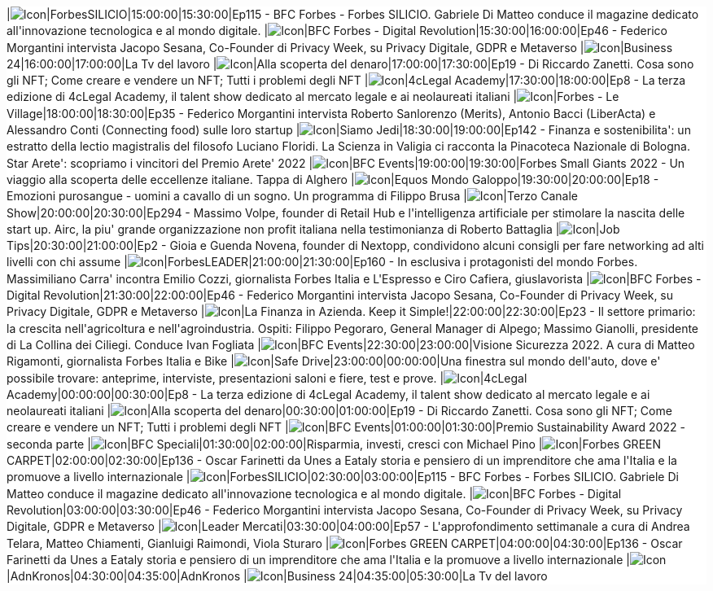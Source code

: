 |![Icon](https://guidatv.sky.it/uuid/News_Cover_HavWCIHQw.png)|ForbesSILICIO|15:00:00|15:30:00|Ep115 - BFC Forbes - Forbes SILICIO. Gabriele Di Matteo conduce il magazine dedicato all&#039;innovazione tecnologica e al mondo digitale.
|![Icon](https://guidatv.sky.it/uuid/News_Cover_HavWCIHQw.png)|BFC Forbes - Digital Revolution|15:30:00|16:00:00|Ep46 - Federico Morgantini intervista Jacopo Sesana, Co-Founder di Privacy Week, su Privacy Digitale, GDPR e Metaverso
|![Icon](https://guidatv.sky.it/uuid/News_Cover_HavWCIHQw.png)|Business 24|16:00:00|17:00:00|La Tv del lavoro
|![Icon](https://guidatv.sky.it/uuid/News_Cover_HavWCIHQw.png)|Alla scoperta del denaro|17:00:00|17:30:00|Ep19 - Di Riccardo Zanetti. Cosa sono gli NFT; Come creare e vendere un NFT; Tutti i problemi degli NFT
|![Icon](https://guidatv.sky.it/uuid/News_Cover_HavWCIHQw.png)|4cLegal Academy|17:30:00|18:00:00|Ep8 - La terza edizione di 4cLegal Academy, il talent show dedicato al mercato legale e ai neolaureati italiani
|![Icon](https://guidatv.sky.it/uuid/News_Cover_HavWCIHQw.png)|Forbes - Le Village|18:00:00|18:30:00|Ep35 - Federico Morgantini intervista Roberto Sanlorenzo (Merits), Antonio Bacci (LiberActa) e Alessandro Conti (Connecting food) sulle loro startup
|![Icon](https://guidatv.sky.it/uuid/News_Cover_HavWCIHQw.png)|Siamo Jedi|18:30:00|19:00:00|Ep142 - Finanza e sostenibilita&#039;: un estratto della lectio magistralis del filosofo Luciano Floridi. La Scienza in Valigia ci racconta la Pinacoteca Nazionale di Bologna. Star Arete&#039;: scopriamo i vincitori del Premio Arete&#039; 2022
|![Icon](https://guidatv.sky.it/uuid/News_Cover_HavWCIHQw.png)|BFC Events|19:00:00|19:30:00|Forbes Small Giants 2022 - Un viaggio alla scoperta delle eccellenze italiane. Tappa di Alghero
|![Icon](https://guidatv.sky.it/uuid/News_Cover_HavWCIHQw.png)|Equos Mondo Galoppo|19:30:00|20:00:00|Ep18 - Emozioni purosangue - uomini a cavallo di un sogno. Un programma di Filippo Brusa
|![Icon](https://guidatv.sky.it/uuid/News_Cover_HavWCIHQw.png)|Terzo Canale Show|20:00:00|20:30:00|Ep294 - Massimo Volpe, founder di Retail Hub e l&#039;intelligenza artificiale per stimolare la nascita delle start up. Airc, la piu&#039; grande organizzazione non profit italiana nella testimonianza di Roberto Battaglia
|![Icon](https://guidatv.sky.it/uuid/News_Cover_HavWCIHQw.png)|Job Tips|20:30:00|21:00:00|Ep2 - Gioia e Guenda Novena, founder di Nextopp, condividono alcuni consigli per fare networking ad alti livelli con chi assume
|![Icon](https://guidatv.sky.it/uuid/News_Cover_HavWCIHQw.png)|ForbesLEADER|21:00:00|21:30:00|Ep160 - In esclusiva i protagonisti del mondo Forbes. Massimiliano Carra&#039; incontra Emilio Cozzi, giornalista Forbes Italia e L&#039;Espresso e Ciro Cafiera, giuslavorista
|![Icon](https://guidatv.sky.it/uuid/News_Cover_HavWCIHQw.png)|BFC Forbes - Digital Revolution|21:30:00|22:00:00|Ep46 - Federico Morgantini intervista Jacopo Sesana, Co-Founder di Privacy Week, su Privacy Digitale, GDPR e Metaverso
|![Icon](https://guidatv.sky.it/uuid/News_Cover_HavWCIHQw.png)|La Finanza in Azienda. Keep it Simple!|22:00:00|22:30:00|Ep23 - Il settore primario: la crescita nell&#039;agricoltura e nell&#039;agroindustria. Ospiti: Filippo Pegoraro, General Manager di Alpego; Massimo Gianolli, presidente di La Collina dei Ciliegi. Conduce Ivan Fogliata
|![Icon](https://guidatv.sky.it/uuid/News_Cover_HavWCIHQw.png)|BFC Events|22:30:00|23:00:00|Visione Sicurezza 2022. A cura di Matteo Rigamonti, giornalista Forbes Italia e Bike
|![Icon](https://guidatv.sky.it/uuid/News_Cover_HavWCIHQw.png)|Safe Drive|23:00:00|00:00:00|Una finestra sul mondo dell&#039;auto, dove e&#039; possibile trovare: anteprime, interviste, presentazioni saloni e fiere, test e prove.
|![Icon](https://guidatv.sky.it/uuid/News_Cover_HavWCIHQw.png)|4cLegal Academy|00:00:00|00:30:00|Ep8 - La terza edizione di 4cLegal Academy, il talent show dedicato al mercato legale e ai neolaureati italiani
|![Icon](https://guidatv.sky.it/uuid/News_Cover_HavWCIHQw.png)|Alla scoperta del denaro|00:30:00|01:00:00|Ep19 - Di Riccardo Zanetti. Cosa sono gli NFT; Come creare e vendere un NFT; Tutti i problemi degli NFT
|![Icon](https://guidatv.sky.it/uuid/News_Cover_HavWCIHQw.png)|BFC Events|01:00:00|01:30:00|Premio Sustainability Award 2022 - seconda parte
|![Icon](https://guidatv.sky.it/uuid/News_Cover_HavWCIHQw.png)|BFC Speciali|01:30:00|02:00:00|Risparmia, investi, cresci con Michael Pino
|![Icon](https://guidatv.sky.it/uuid/News_Cover_HavWCIHQw.png)|Forbes GREEN CARPET|02:00:00|02:30:00|Ep136 - Oscar Farinetti da Unes a Eataly storia e pensiero di un imprenditore che ama l&#039;Italia e la promuove a livello internazionale
|![Icon](https://guidatv.sky.it/uuid/News_Cover_HavWCIHQw.png)|ForbesSILICIO|02:30:00|03:00:00|Ep115 - BFC Forbes - Forbes SILICIO. Gabriele Di Matteo conduce il magazine dedicato all&#039;innovazione tecnologica e al mondo digitale.
|![Icon](https://guidatv.sky.it/uuid/News_Cover_HavWCIHQw.png)|BFC Forbes - Digital Revolution|03:00:00|03:30:00|Ep46 - Federico Morgantini intervista Jacopo Sesana, Co-Founder di Privacy Week, su Privacy Digitale, GDPR e Metaverso
|![Icon](https://guidatv.sky.it/uuid/News_Cover_HavWCIHQw.png)|Leader Mercati|03:30:00|04:00:00|Ep57 - L&#039;approfondimento settimanale a cura di Andrea Telara, Matteo Chiamenti, Gianluigi Raimondi, Viola Sturaro
|![Icon](https://guidatv.sky.it/uuid/News_Cover_HavWCIHQw.png)|Forbes GREEN CARPET|04:00:00|04:30:00|Ep136 - Oscar Farinetti da Unes a Eataly storia e pensiero di un imprenditore che ama l&#039;Italia e la promuove a livello internazionale
|![Icon](https://guidatv.sky.it/uuid/News_Cover_HavWCIHQw.png)|AdnKronos|04:30:00|04:35:00|AdnKronos
|![Icon](https://guidatv.sky.it/uuid/News_Cover_HavWCIHQw.png)|Business 24|04:35:00|05:30:00|La Tv del lavoro